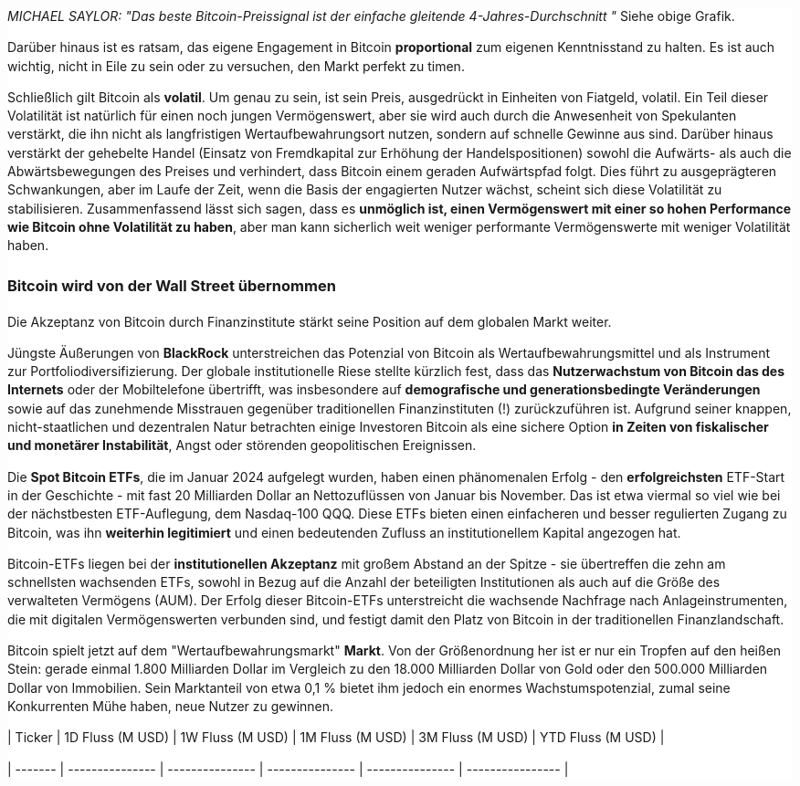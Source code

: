 *MICHAEL SAYLOR: "Das beste Bitcoin-Preissignal ist der einfache gleitende 4-Jahres-Durchschnitt "* Siehe obige Grafik.

Darüber hinaus ist es ratsam, das eigene Engagement in Bitcoin **proportional** zum eigenen Kenntnisstand zu halten. Es ist auch wichtig, nicht in Eile zu sein oder zu versuchen, den Markt perfekt zu timen.

Schließlich gilt Bitcoin als **volatil**. Um genau zu sein, ist sein Preis, ausgedrückt in Einheiten von Fiatgeld, volatil. Ein Teil dieser Volatilität ist natürlich für einen noch jungen Vermögenswert, aber sie wird auch durch die Anwesenheit von Spekulanten verstärkt, die ihn nicht als langfristigen Wertaufbewahrungsort nutzen, sondern auf schnelle Gewinne aus sind. Darüber hinaus verstärkt der gehebelte Handel (Einsatz von Fremdkapital zur Erhöhung der Handelspositionen) sowohl die Aufwärts- als auch die Abwärtsbewegungen des Preises und verhindert, dass Bitcoin einem geraden Aufwärtspfad folgt. Dies führt zu ausgeprägteren Schwankungen, aber im Laufe der Zeit, wenn die Basis der engagierten Nutzer wächst, scheint sich diese Volatilität zu stabilisieren. Zusammenfassend lässt sich sagen, dass es **unmöglich ist, einen Vermögenswert mit einer so hohen Performance wie Bitcoin ohne Volatilität zu haben**, aber man kann sicherlich weit weniger performante Vermögenswerte mit weniger Volatilität haben.

### Bitcoin wird von der Wall Street übernommen

Die Akzeptanz von Bitcoin durch Finanzinstitute stärkt seine Position auf dem globalen Markt weiter.

Jüngste Äußerungen von **BlackRock** unterstreichen das Potenzial von Bitcoin als Wertaufbewahrungsmittel und als Instrument zur Portfoliodiversifizierung. Der globale institutionelle Riese stellte kürzlich fest, dass das **Nutzerwachstum von Bitcoin das des Internets** oder der Mobiltelefone übertrifft, was insbesondere auf **demografische und generationsbedingte Veränderungen** sowie auf das zunehmende Misstrauen gegenüber traditionellen Finanzinstituten (!) zurückzuführen ist. Aufgrund seiner knappen, nicht-staatlichen und dezentralen Natur betrachten einige Investoren Bitcoin als eine sichere Option **in Zeiten von fiskalischer und monetärer Instabilität**, Angst oder störenden geopolitischen Ereignissen.

Die **Spot Bitcoin ETFs**, die im Januar 2024 aufgelegt wurden, haben einen phänomenalen Erfolg - den **erfolgreichsten** ETF-Start in der Geschichte - mit fast 20 Milliarden Dollar an Nettozuflüssen von Januar bis November. Das ist etwa viermal so viel wie bei der nächstbesten ETF-Auflegung, dem Nasdaq-100 QQQ. Diese ETFs bieten einen einfacheren und besser regulierten Zugang zu Bitcoin, was ihn **weiterhin legitimiert** und einen bedeutenden Zufluss an institutionellem Kapital angezogen hat.

Bitcoin-ETFs liegen bei der **institutionellen Akzeptanz** mit großem Abstand an der Spitze - sie übertreffen die zehn am schnellsten wachsenden ETFs, sowohl in Bezug auf die Anzahl der beteiligten Institutionen als auch auf die Größe des verwalteten Vermögens (AUM). Der Erfolg dieser Bitcoin-ETFs unterstreicht die wachsende Nachfrage nach Anlageinstrumenten, die mit digitalen Vermögenswerten verbunden sind, und festigt damit den Platz von Bitcoin in der traditionellen Finanzlandschaft.

Bitcoin spielt jetzt auf dem "Wertaufbewahrungsmarkt" **Markt**. Von der Größenordnung her ist er nur ein Tropfen auf den heißen Stein: gerade einmal 1.800 Milliarden Dollar im Vergleich zu den 18.000 Milliarden Dollar von Gold oder den 500.000 Milliarden Dollar von Immobilien. Sein Marktanteil von etwa 0,1 % bietet ihm jedoch ein enormes Wachstumspotenzial, zumal seine Konkurrenten Mühe haben, neue Nutzer zu gewinnen.

| Ticker | 1D Fluss (M USD) | 1W Fluss (M USD) | 1M Fluss (M USD) | 3M Fluss (M USD) | YTD Fluss (M USD) |

| ------- | --------------- | --------------- | --------------- | --------------- | ---------------- |
